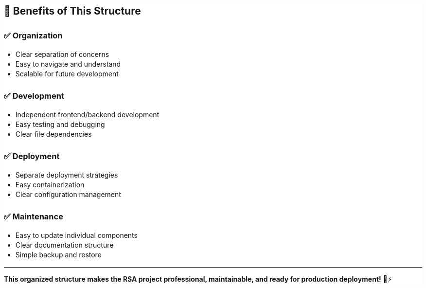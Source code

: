 ## 🎯 **Benefits of This Structure**

### **✅ Organization**
- Clear separation of concerns
- Easy to navigate and understand
- Scalable for future development

### **✅ Development**
- Independent frontend/backend development
- Easy testing and debugging
- Clear file dependencies

### **✅ Deployment**
- Separate deployment strategies
- Easy containerization
- Clear configuration management

### **✅ Maintenance**
- Easy to update individual components
- Clear documentation structure
- Simple backup and restore

---

**This organized structure makes the RSA project professional, maintainable, and ready for production deployment!** 🚗⚡ 